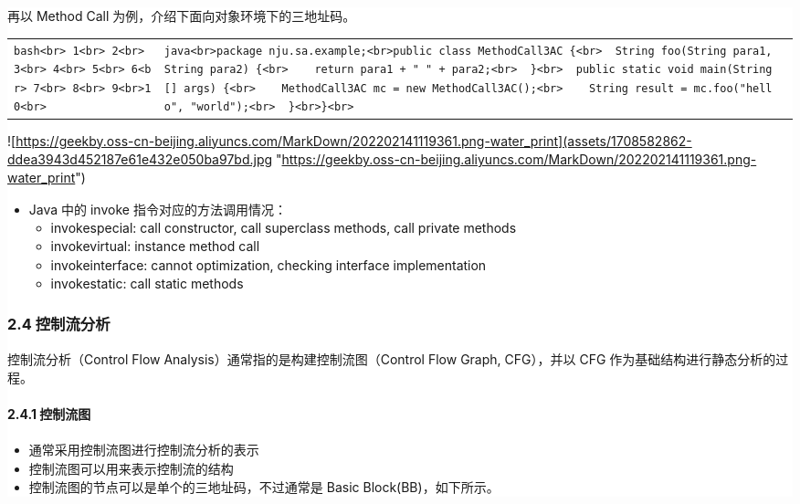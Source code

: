 再以 Method Call 为例，介绍下面向对象环境下的三地址码。

|     |     |     |
| --- | --- | --- |
| ```bash<br> 1<br> 2<br> 3<br> 4<br> 5<br> 6<br> 7<br> 8<br> 9<br>10<br>``` | ```java<br>package nju.sa.example;<br>public class MethodCall3AC {<br>  String foo(String para1, String para2) {<br>    return para1 + " " + para2;<br>  }<br>  public static void main(String[] args) {<br>    MethodCall3AC mc = new MethodCall3AC();<br>    String result = mc.foo("hello", "world");<br>  }<br>}<br>``` |

![https://geekby.oss-cn-beijing.aliyuncs.com/MarkDown/202202141119361.png-water_print](assets/1708582862-ddea3943d452187e61e432e050ba97bd.jpg "https://geekby.oss-cn-beijing.aliyuncs.com/MarkDown/202202141119361.png-water_print")

-   Java 中的 invoke 指令对应的方法调用情况：
    -   invokespecial: call constructor, call superclass methods, call private methods
    -   invokevirtual: instance method call
    -   invokeinterface: cannot optimization, checking interface implementation
    -   invokestatic: call static methods

### [](#24-%E6%8E%A7%E5%88%B6%E6%B5%81%E5%88%86%E6%9E%90)2.4 控制流分析

控制流分析（Control Flow Analysis）通常指的是构建控制流图（Control Flow Graph, CFG），并以 CFG 作为基础结构进行静态分析的过程。

#### [](#241-%E6%8E%A7%E5%88%B6%E6%B5%81%E5%9B%BE)2.4.1 控制流图

-   通常采用控制流图进行控制流分析的表示
-   控制流图可以用来表示控制流的结构
-   控制流图的节点可以是单个的三地址码，不过通常是 Basic Block(BB)，如下所示。
